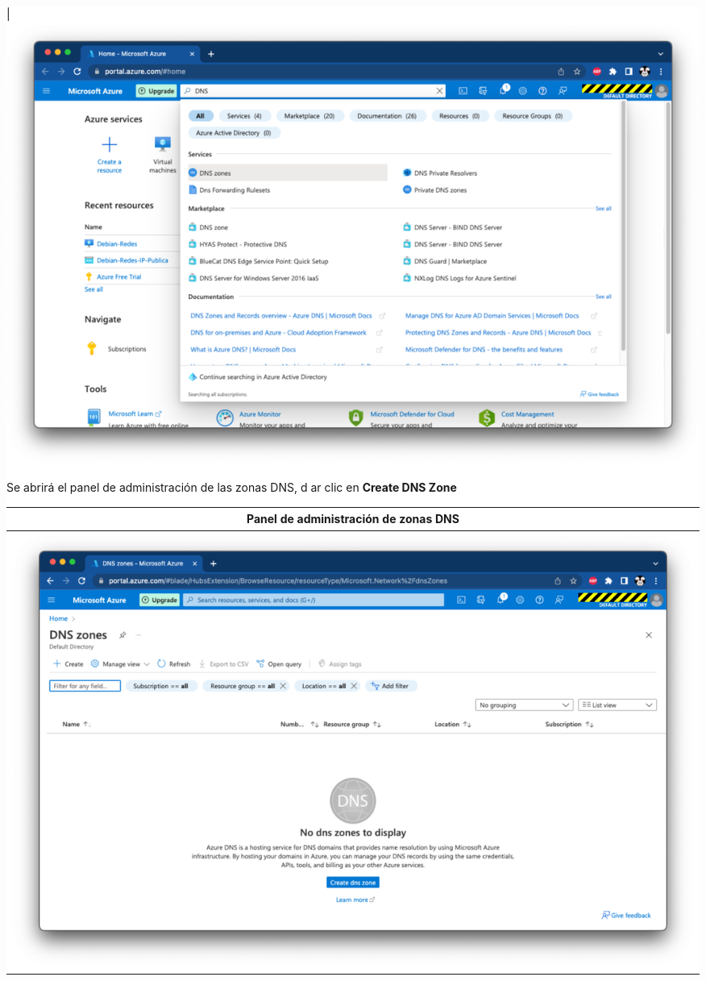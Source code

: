 | ![](img/azure-dns-zone-001-portal.png)

Se abrirá el panel de administración de las zonas DNS, d ar clic en **Create DNS Zone**

| Panel de administración de zonas DNS
|:------------------------:|
| ![](img/azure-dns-zone-002-panel.png)
